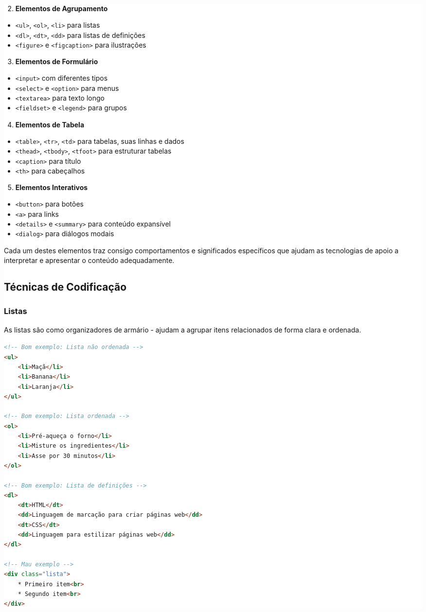 2. **Elementos de Agrupamento**

- `<ul>`, `<ol>`, `<li>` para listas
- `<dl>`, `<dt>`, `<dd>` para listas de definições
- `<figure>` e `<figcaption>` para ilustrações

3. **Elementos de Formulário**

- `<input>` com diferentes tipos
- `<select>` e `<option>` para menus
- `<textarea>` para texto longo
- `<fieldset>` e `<legend>` para grupos

4. **Elementos de Tabela**

- `<table>`, `<tr>`, `<td>` para tabelas, suas linhas e dados
- `<thead>`, `<tbody>`, `<tfoot>` para estruturar tabelas
- `<caption>` para título
- `<th>` para cabeçalhos

5. **Elementos Interativos**

- `<button>` para botões
- `<a>` para links
- `<details>` e `<summary>` para conteúdo expansível
- `<dialog>` para diálogos modais

Cada um destes elementos traz consigo comportamentos e significados específicos que ajudam as tecnologias de apoio a interpretar e apresentar o conteúdo adequadamente.

## Técnicas de Codificação

### Listas

As listas são como organizadores de armário - ajudam a agrupar itens relacionados de forma clara e ordenada.

```html
<!-- Bom exemplo: Lista não ordenada -->
<ul>
    <li>Maçã</li>
    <li>Banana</li>
    <li>Laranja</li>
</ul>

<!-- Bom exemplo: Lista ordenada -->
<ol>
    <li>Pré-aqueça o forno</li>
    <li>Misture os ingredientes</li>
    <li>Asse por 30 minutos</li>
</ol>

<!-- Bom exemplo: Lista de definições -->
<dl>
    <dt>HTML</dt>
    <dd>Linguagem de marcação para criar páginas web</dd>
    <dt>CSS</dt>
    <dd>Linguagem para estilizar páginas web</dd>
</dl>

<!-- Mau exemplo -->
<div class="lista">
    * Primeiro item<br>
    * Segundo item<br>
</div>
```
